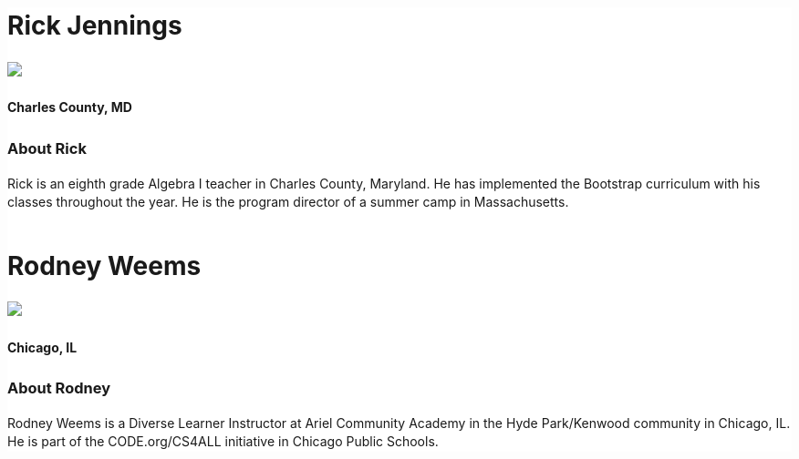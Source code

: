 <div class="facilitator">
  <div class="headshot">
    <h1>Rick Jennings</h1>
    <img src="https://studio.code.org/script_assets/pd/facilitators/rick.jpg">
    <h4>Charles County, MD</h4>
  </div>
  <div class="bio">
    <h3>About Rick</h3>
    <p>Rick is an eighth grade Algebra I teacher in Charles County, Maryland. He has implemented the Bootstrap curriculum with his classes throughout the year. He is the program director of a summer camp in Massachusetts.</p>
  </div>
</div>

<div class="facilitator">
  <div class="headshot">
    <h1>Rodney Weems</h1>
    <img src="https://studio.code.org/script_assets/pd/facilitators/rodney.jpg">
    <h4>Chicago, IL</h4>
  </div>
  <div class="bio">
    <h3>About Rodney</h3>
    <p>Rodney Weems is a Diverse Learner Instructor at Ariel Community Academy in the Hyde Park/Kenwood community in Chicago, IL. He is part of the CODE.org/CS4ALL initiative in Chicago Public Schools.</p>
  </div>
</div>
